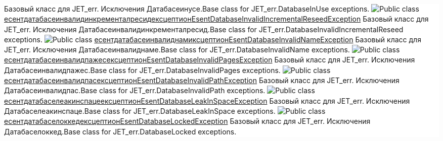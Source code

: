 <td><span data-ttu-id="59a4d-389">Базовый класс для JET_err. Исключения Датабасеинусе.</span><span class="sxs-lookup"><span data-stu-id="59a4d-389">Base class for JET_err.DatabaseInUse exceptions.</span></span></td>
</tr>
<tr class="even">
<td><img src="../images/dn292085.pubclass(EXCHG.10).gif" title="Открытый класс" alt="Public class" /></td>
<td><span data-ttu-id="59a4d-391"><a href="dn334430(v=exchg.10).md">есентдатабасеинвалидинкременталресидексцептион</a></span><span class="sxs-lookup"><span data-stu-id="59a4d-391"><a href="dn334430(v=exchg.10).md">EsentDatabaseInvalidIncrementalReseedException</a></span></span></td>
<td><span data-ttu-id="59a4d-392">Базовый класс для JET_err. Исключения Датабасеинвалидинкременталресид.</span><span class="sxs-lookup"><span data-stu-id="59a4d-392">Base class for JET_err.DatabaseInvalidIncrementalReseed exceptions.</span></span></td>
</tr>
<tr class="odd">
<td><img src="../images/dn292085.pubclass(EXCHG.10).gif" title="Открытый класс" alt="Public class" /></td>
<td><span data-ttu-id="59a4d-394"><a href="dn334450(v=exchg.10).md">есентдатабасеинвалиднамиксцептион</a></span><span class="sxs-lookup"><span data-stu-id="59a4d-394"><a href="dn334450(v=exchg.10).md">EsentDatabaseInvalidNameException</a></span></span></td>
<td><span data-ttu-id="59a4d-395">Базовый класс для JET_err. Исключения Датабасеинвалиднаме.</span><span class="sxs-lookup"><span data-stu-id="59a4d-395">Base class for JET_err.DatabaseInvalidName exceptions.</span></span></td>
</tr>
<tr class="even">
<td><img src="../images/dn292085.pubclass(EXCHG.10).gif" title="Открытый класс" alt="Public class" /></td>
<td><span data-ttu-id="59a4d-397"><a href="dn334339(v=exchg.10).md">есентдатабасеинвалидпажесексцептион</a></span><span class="sxs-lookup"><span data-stu-id="59a4d-397"><a href="dn334339(v=exchg.10).md">EsentDatabaseInvalidPagesException</a></span></span></td>
<td><span data-ttu-id="59a4d-398">Базовый класс для JET_err. Исключения Датабасеинвалидпажес.</span><span class="sxs-lookup"><span data-stu-id="59a4d-398">Base class for JET_err.DatabaseInvalidPages exceptions.</span></span></td>
</tr>
<tr class="odd">
<td><img src="../images/dn292085.pubclass(EXCHG.10).gif" title="Открытый класс" alt="Public class" /></td>
<td><span data-ttu-id="59a4d-400"><a href="dn334460(v=exchg.10).md">есентдатабасеинвалидпасексцептион</a></span><span class="sxs-lookup"><span data-stu-id="59a4d-400"><a href="dn334460(v=exchg.10).md">EsentDatabaseInvalidPathException</a></span></span></td>
<td><span data-ttu-id="59a4d-401">Базовый класс для JET_err. Исключения Датабасеинвалидпас.</span><span class="sxs-lookup"><span data-stu-id="59a4d-401">Base class for JET_err.DatabaseInvalidPath exceptions.</span></span></td>
</tr>
<tr class="even">
<td><img src="../images/dn292085.pubclass(EXCHG.10).gif" title="Открытый класс" alt="Public class" /></td>
<td><span data-ttu-id="59a4d-403"><a href="dn334349(v=exchg.10).md">есентдатабаселеакинспацеексцептион</a></span><span class="sxs-lookup"><span data-stu-id="59a4d-403"><a href="dn334349(v=exchg.10).md">EsentDatabaseLeakInSpaceException</a></span></span></td>
<td><span data-ttu-id="59a4d-404">Базовый класс для JET_err. Исключения Датабаселеакинспаце.</span><span class="sxs-lookup"><span data-stu-id="59a4d-404">Base class for JET_err.DatabaseLeakInSpace exceptions.</span></span></td>
</tr>
<tr class="odd">
<td><img src="../images/dn292085.pubclass(EXCHG.10).gif" title="Открытый класс" alt="Public class" /></td>
<td><span data-ttu-id="59a4d-406"><a href="dn334474(v=exchg.10).md">есентдатабаселоккедексцептион</a></span><span class="sxs-lookup"><span data-stu-id="59a4d-406"><a href="dn334474(v=exchg.10).md">EsentDatabaseLockedException</a></span></span></td>
<td><span data-ttu-id="59a4d-407">Базовый класс для JET_err. Исключения Датабаселоккед.</span><span class="sxs-lookup"><span data-stu-id="59a4d-407">Base class for JET_err.DatabaseLocked exceptions.</span></span></td>
</tr>
<tr class="even">